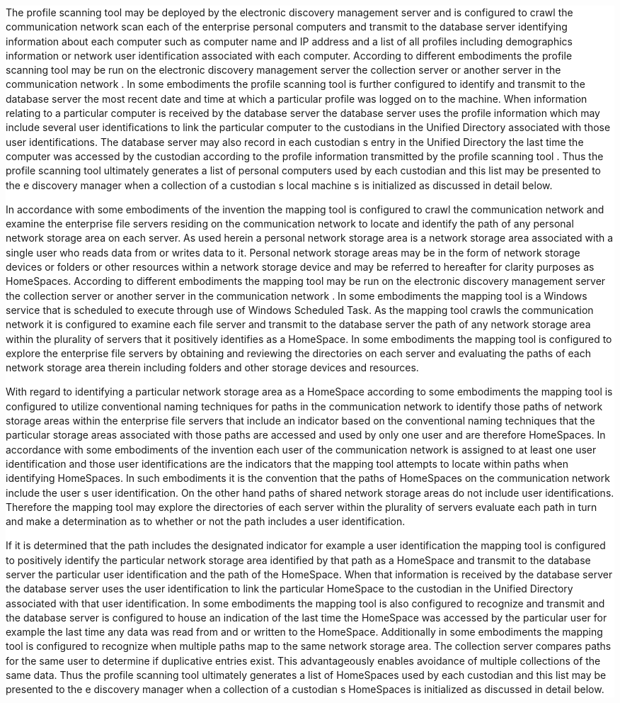 The profile scanning tool may be deployed by the electronic discovery management server and is configured to crawl the communication network scan each of the enterprise personal computers and transmit to the database server identifying information about each computer such as computer name and IP address and a list of all profiles including demographics information or network user identification associated with each computer. According to different embodiments the profile scanning tool may be run on the electronic discovery management server the collection server or another server in the communication network . In some embodiments the profile scanning tool is further configured to identify and transmit to the database server the most recent date and time at which a particular profile was logged on to the machine. When information relating to a particular computer is received by the database server the database server uses the profile information which may include several user identifications to link the particular computer to the custodians in the Unified Directory associated with those user identifications. The database server may also record in each custodian s entry in the Unified Directory the last time the computer was accessed by the custodian according to the profile information transmitted by the profile scanning tool . Thus the profile scanning tool ultimately generates a list of personal computers used by each custodian and this list may be presented to the e discovery manager when a collection of a custodian s local machine s is initialized as discussed in detail below.

In accordance with some embodiments of the invention the mapping tool is configured to crawl the communication network and examine the enterprise file servers residing on the communication network to locate and identify the path of any personal network storage area on each server. As used herein a personal network storage area is a network storage area associated with a single user who reads data from or writes data to it. Personal network storage areas may be in the form of network storage devices or folders or other resources within a network storage device and may be referred to hereafter for clarity purposes as HomeSpaces. According to different embodiments the mapping tool may be run on the electronic discovery management server the collection server or another server in the communication network . In some embodiments the mapping tool is a Windows service that is scheduled to execute through use of Windows Scheduled Task. As the mapping tool crawls the communication network it is configured to examine each file server and transmit to the database server the path of any network storage area within the plurality of servers that it positively identifies as a HomeSpace. In some embodiments the mapping tool is configured to explore the enterprise file servers by obtaining and reviewing the directories on each server and evaluating the paths of each network storage area therein including folders and other storage devices and resources.

With regard to identifying a particular network storage area as a HomeSpace according to some embodiments the mapping tool is configured to utilize conventional naming techniques for paths in the communication network to identify those paths of network storage areas within the enterprise file servers that include an indicator based on the conventional naming techniques that the particular storage areas associated with those paths are accessed and used by only one user and are therefore HomeSpaces. In accordance with some embodiments of the invention each user of the communication network is assigned to at least one user identification and those user identifications are the indicators that the mapping tool attempts to locate within paths when identifying HomeSpaces. In such embodiments it is the convention that the paths of HomeSpaces on the communication network include the user s user identification. On the other hand paths of shared network storage areas do not include user identifications. Therefore the mapping tool may explore the directories of each server within the plurality of servers evaluate each path in turn and make a determination as to whether or not the path includes a user identification.

If it is determined that the path includes the designated indicator for example a user identification the mapping tool is configured to positively identify the particular network storage area identified by that path as a HomeSpace and transmit to the database server the particular user identification and the path of the HomeSpace. When that information is received by the database server the database server uses the user identification to link the particular HomeSpace to the custodian in the Unified Directory associated with that user identification. In some embodiments the mapping tool is also configured to recognize and transmit and the database server is configured to house an indication of the last time the HomeSpace was accessed by the particular user for example the last time any data was read from and or written to the HomeSpace. Additionally in some embodiments the mapping tool is configured to recognize when multiple paths map to the same network storage area. The collection server compares paths for the same user to determine if duplicative entries exist. This advantageously enables avoidance of multiple collections of the same data. Thus the profile scanning tool ultimately generates a list of HomeSpaces used by each custodian and this list may be presented to the e discovery manager when a collection of a custodian s HomeSpaces is initialized as discussed in detail below.
